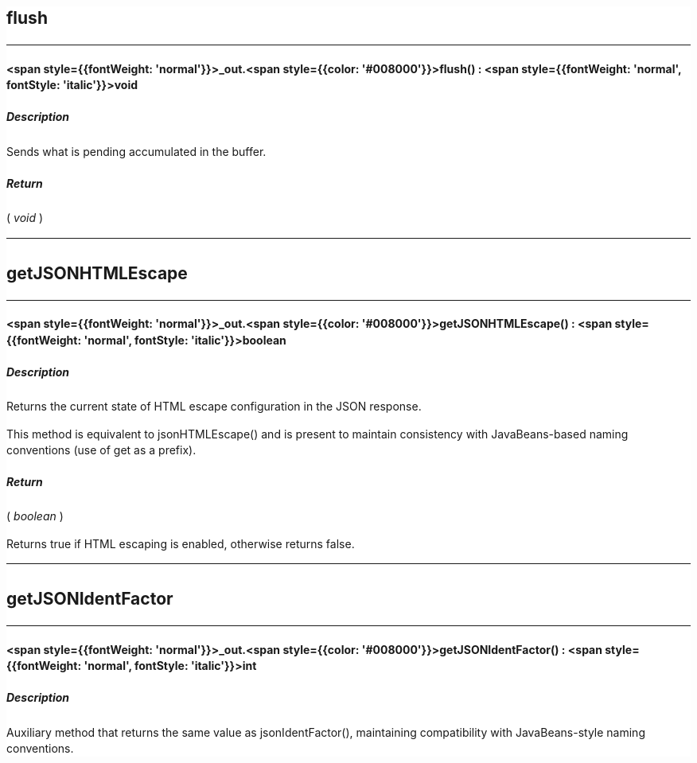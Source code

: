 ## flush

---

#### <span style={{fontWeight: 'normal'}}>_out</span>.<span style={{color: '#008000'}}>flush</span>() : <span style={{fontWeight: 'normal', fontStyle: 'italic'}}>void</span>
##### Description

Sends what is pending accumulated in the buffer.

##### Return

( _void_ )


---

## getJSONHTMLEscape

---

#### <span style={{fontWeight: 'normal'}}>_out</span>.<span style={{color: '#008000'}}>getJSONHTMLEscape</span>() : <span style={{fontWeight: 'normal', fontStyle: 'italic'}}>boolean</span>
##### Description

Returns the current state of HTML escape configuration in the JSON response.

This method is equivalent to jsonHTMLEscape() and is present to maintain consistency with JavaBeans-based naming conventions (use of get as a prefix).

##### Return

( _boolean_ )

Returns true if HTML escaping is enabled, otherwise returns false.

---

## getJSONIdentFactor

---

#### <span style={{fontWeight: 'normal'}}>_out</span>.<span style={{color: '#008000'}}>getJSONIdentFactor</span>() : <span style={{fontWeight: 'normal', fontStyle: 'italic'}}>int</span>
##### Description

Auxiliary method that returns the same value as jsonIdentFactor(), maintaining compatibility with JavaBeans-style naming conventions.

